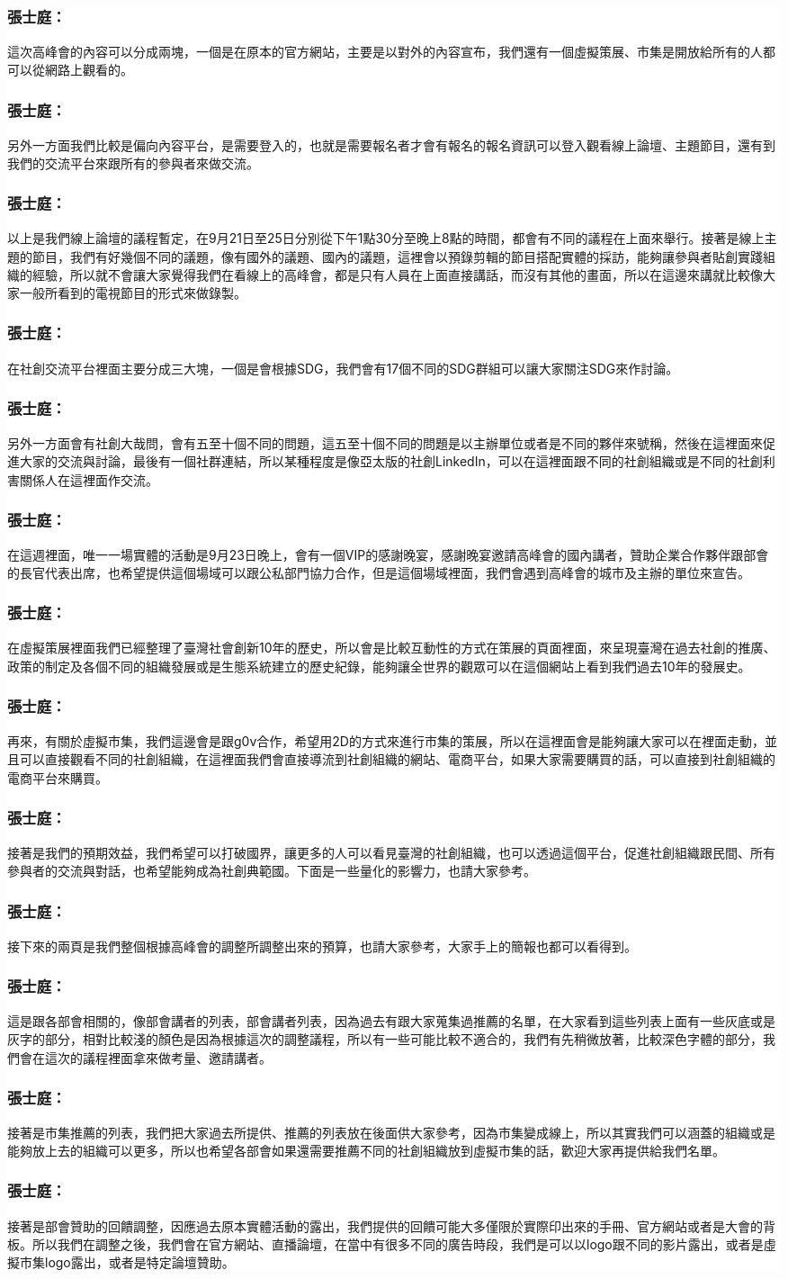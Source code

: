 ### 張士庭：
這次高峰會的內容可以分成兩塊，一個是在原本的官方網站，主要是以對外的內容宣布，我們還有一個虛擬策展、市集是開放給所有的人都可以從網路上觀看的。

### 張士庭：
另外一方面我們比較是偏向內容平台，是需要登入的，也就是需要報名者才會有報名的報名資訊可以登入觀看線上論壇、主題節目，還有到我們的交流平台來跟所有的參與者來做交流。

### 張士庭：
以上是我們線上論壇的議程暫定，在9月21日至25日分別從下午1點30分至晚上8點的時間，都會有不同的議程在上面來舉行。接著是線上主題的節目，我們有好幾個不同的議題，像有國外的議題、國內的議題，這裡會以預錄剪輯的節目搭配實體的採訪，能夠讓參與者貼創實踐組織的經驗，所以就不會讓大家覺得我們在看線上的高峰會，都是只有人員在上面直接講話，而沒有其他的畫面，所以在這邊來講就比較像大家一般所看到的電視節目的形式來做錄製。

### 張士庭：
在社創交流平台裡面主要分成三大塊，一個是會根據SDG，我們會有17個不同的SDG群組可以讓大家關注SDG來作討論。

### 張士庭：
另外一方面會有社創大哉問，會有五至十個不同的問題，這五至十個不同的問題是以主辦單位或者是不同的夥伴來號稱，然後在這裡面來促進大家的交流與討論，最後有一個社群連結，所以某種程度是像亞太版的社創LinkedIn，可以在這裡面跟不同的社創組織或是不同的社創利害關係人在這裡面作交流。

### 張士庭：
在這週裡面，唯一一場實體的活動是9月23日晚上，會有一個VIP的感謝晚宴，感謝晚宴邀請高峰會的國內講者，贊助企業合作夥伴跟部會的長官代表出席，也希望提供這個場域可以跟公私部門協力合作，但是這個場域裡面，我們會遇到高峰會的城市及主辦的單位來宣告。

### 張士庭：
在虛擬策展裡面我們已經整理了臺灣社會創新10年的歷史，所以會是比較互動性的方式在策展的頁面裡面，來呈現臺灣在過去社創的推廣、政策的制定及各個不同的組織發展或是生態系統建立的歷史紀錄，能夠讓全世界的觀眾可以在這個網站上看到我們過去10年的發展史。

### 張士庭：
再來，有關於虛擬市集，我們這邊會是跟g0v合作，希望用2D的方式來進行市集的策展，所以在這裡面會是能夠讓大家可以在裡面走動，並且可以直接觀看不同的社創組織，在這裡面我們會直接導流到社創組織的網站、電商平台，如果大家需要購買的話，可以直接到社創組織的電商平台來購買。

### 張士庭：
接著是我們的預期效益，我們希望可以打破國界，讓更多的人可以看見臺灣的社創組織，也可以透過這個平台，促進社創組織跟民間、所有參與者的交流與對話，也希望能夠成為社創典範國。下面是一些量化的影響力，也請大家參考。

### 張士庭：
接下來的兩頁是我們整個根據高峰會的調整所調整出來的預算，也請大家參考，大家手上的簡報也都可以看得到。

### 張士庭：
這是跟各部會相關的，像部會講者的列表，部會講者列表，因為過去有跟大家蒐集過推薦的名單，在大家看到這些列表上面有一些灰底或是灰字的部分，相對比較淺的顏色是因為根據這次的調整議程，所以有一些可能比較不適合的，我們有先稍微放著，比較深色字體的部分，我們會在這次的議程裡面拿來做考量、邀請講者。

### 張士庭：
接著是市集推薦的列表，我們把大家過去所提供、推薦的列表放在後面供大家參考，因為市集變成線上，所以其實我們可以涵蓋的組織或是能夠放上去的組織可以更多，所以也希望各部會如果還需要推薦不同的社創組織放到虛擬市集的話，歡迎大家再提供給我們名單。

### 張士庭：
接著是部會贊助的回饋調整，因應過去原本實體活動的露出，我們提供的回饋可能大多僅限於實際印出來的手冊、官方網站或者是大會的背板。所以我們在調整之後，我們會在官方網站、直播論壇，在當中有很多不同的廣告時段，我們是可以以logo跟不同的影片露出，或者是虛擬市集logo露出，或者是特定論壇贊助。
